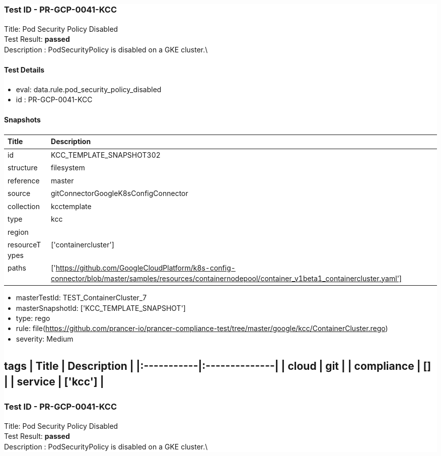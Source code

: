 
### Test ID - PR-GCP-0041-KCC
Title: Pod Security Policy Disabled\
Test Result: **passed**\
Description : PodSecurityPolicy is disabled on a GKE cluster.\

#### Test Details
- eval: data.rule.pod_security_policy_disabled
- id : PR-GCP-0041-KCC

#### Snapshots
| Title         | Description                                                                                                                                             |
|:--------------|:--------------------------------------------------------------------------------------------------------------------------------------------------------|
| id            | KCC_TEMPLATE_SNAPSHOT302                                                                                                                                |
| structure     | filesystem                                                                                                                                              |
| reference     | master                                                                                                                                                  |
| source        | gitConnectorGoogleK8sConfigConnector                                                                                                                    |
| collection    | kcctemplate                                                                                                                                             |
| type          | kcc                                                                                                                                                     |
| region        |                                                                                                                                                         |
| resourceTypes | ['containercluster']                                                                                                                                    |
| paths         | ['https://github.com/GoogleCloudPlatform/k8s-config-connector/blob/master/samples/resources/containernodepool/container_v1beta1_containercluster.yaml'] |

- masterTestId: TEST_ContainerCluster_7
- masterSnapshotId: ['KCC_TEMPLATE_SNAPSHOT']
- type: rego
- rule: file(https://github.com/prancer-io/prancer-compliance-test/tree/master/google/kcc/ContainerCluster.rego)
- severity: Medium

tags
| Title      | Description   |
|:-----------|:--------------|
| cloud      | git           |
| compliance | []            |
| service    | ['kcc']       |
----------------------------------------------------------------


### Test ID - PR-GCP-0041-KCC
Title: Pod Security Policy Disabled\
Test Result: **passed**\
Description : PodSecurityPolicy is disabled on a GKE cluster.\

